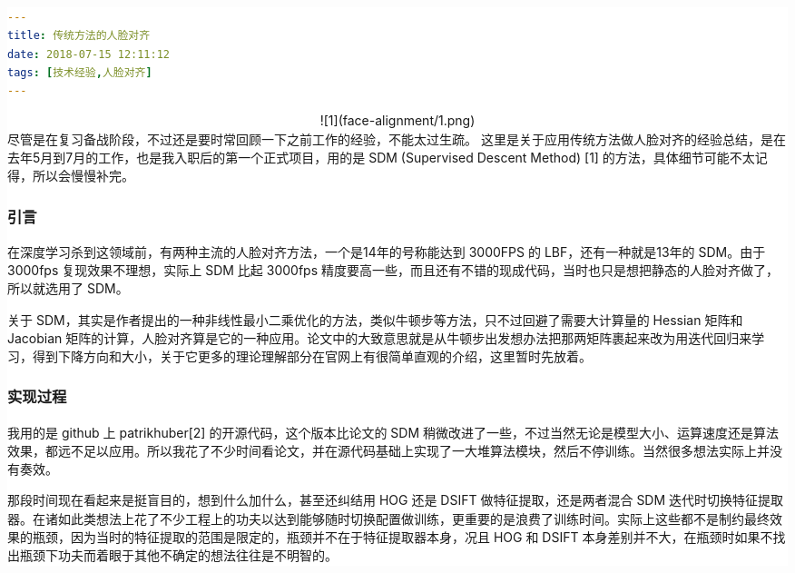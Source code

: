 ```yaml
---
title: 传统方法的人脸对齐
date: 2018-07-15 12:11:12
tags: [技术经验,人脸对齐]
---
```

<div align=center>
![1](face-alignment/1.png)  
</div>
尽管是在复习备战阶段，不过还是要时常回顾一下之前工作的经验，不能太过生疏。  
这里是关于应用传统方法做人脸对齐的经验总结，是在去年5月到7月的工作，也是我入职后的第一个正式项目，用的是 SDM (Supervised Descent Method) [1] 的方法，具体细节可能不太记得，所以会慢慢补完。  

### 引言
在深度学习杀到这领域前，有两种主流的人脸对齐方法，一个是14年的号称能达到 3000FPS 的 LBF，还有一种就是13年的 SDM。由于 3000fps 复现效果不理想，实际上 SDM 比起 3000fps 精度要高一些，而且还有不错的现成代码，当时也只是想把静态的人脸对齐做了，所以就选用了 SDM。 

关于 SDM，其实是作者提出的一种非线性最小二乘优化的方法，类似牛顿步等方法，只不过回避了需要大计算量的 Hessian 矩阵和 Jacobian 矩阵的计算，人脸对齐算是它的一种应用。论文中的大致意思就是从牛顿步出发想办法把那两矩阵裹起来改为用迭代回归来学习，得到下降方向和大小，关于它更多的理论理解部分在官网上有很简单直观的介绍，这里暂时先放着。  

### 实现过程
我用的是 github 上 patrikhuber[2] 的开源代码，这个版本比论文的 SDM 稍微改进了一些，不过当然无论是模型大小、运算速度还是算法效果，都远不足以应用。所以我花了不少时间看论文，并在源代码基础上实现了一大堆算法模块，然后不停训练。当然很多想法实际上并没有奏效。 

那段时间现在看起来是挺盲目的，想到什么加什么，甚至还纠结用 HOG 还是 DSIFT 做特征提取，还是两者混合 SDM 迭代时切换特征提取器。在诸如此类想法上花了不少工程上的功夫以达到能够随时切换配置做训练，更重要的是浪费了训练时间。实际上这些都不是制约最终效果的瓶颈，因为当时的特征提取的范围是限定的，瓶颈并不在于特征提取器本身，况且 HOG 和 DSIFT 本身差别并不大，在瓶颈时如果不找出瓶颈下功夫而着眼于其他不确定的想法往往是不明智的。  
